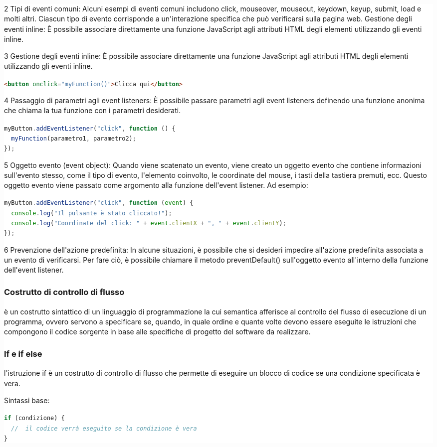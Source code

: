 2
Tipi di eventi comuni: Alcuni esempi di eventi comuni includono click, mouseover, mouseout, keydown, keyup, submit, load e molti altri. Ciascun tipo di evento corrisponde a un'interazione specifica che può verificarsi sulla pagina web.
Gestione degli eventi inline: È possibile associare direttamente una funzione JavaScript agli attributi HTML degli elementi utilizzando gli eventi inline.

3 Gestione degli eventi inline: È possibile associare direttamente una funzione JavaScript agli attributi HTML degli elementi utilizzando gli eventi inline.

```html
<button onclick="myFunction()">Clicca qui</button>
```

4 Passaggio di parametri agli event listeners: È possibile passare parametri agli event listeners definendo una funzione anonima che chiama la tua funzione con i parametri desiderati.

```javascript
myButton.addEventListener("click", function () {
  myFunction(parametro1, parametro2);
});
```

5 Oggetto evento (event object): Quando viene scatenato un evento, viene creato un oggetto evento che contiene informazioni sull'evento stesso, come il tipo di evento, l'elemento coinvolto, le coordinate del mouse, i tasti della tastiera premuti, ecc. Questo oggetto evento viene passato come argomento alla funzione dell'event listener. Ad esempio:

```javascript
myButton.addEventListener("click", function (event) {
  console.log("Il pulsante è stato cliccato!");
  console.log("Coordinate del click: " + event.clientX + ", " + event.clientY);
});
```

6 Prevenzione dell'azione predefinita: In alcune situazioni, è possibile che si desideri impedire all'azione predefinita associata a un evento di verificarsi. Per fare ciò, è possibile chiamare il metodo preventDefault() sull'oggetto evento all'interno della funzione dell'event listener.

### Costrutto di controllo di flusso

è un costrutto sintattico di un linguaggio di programmazione la cui semantica afferisce al controllo del flusso di esecuzione di un programma, ovvero servono a specificare se, quando, in quale ordine e quante volte devono essere eseguite le istruzioni che compongono il codice sorgente in base alle specifiche di progetto del software da realizzare.

### If e if else

l'istruzione if è un costrutto di controllo di flusso che permette di eseguire un blocco di codice se una condizione specificata è vera.

Sintassi base:

```javascript
if (condizione) {
  //  il codice verrà eseguito se la condizione è vera
}
```
